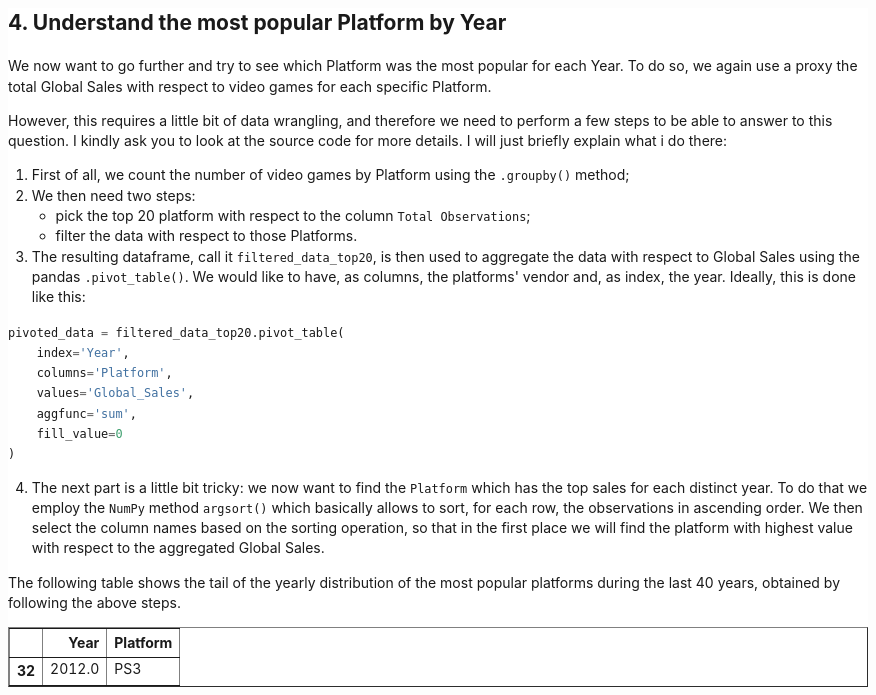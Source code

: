 
## 4. Understand the most popular Platform by Year

We now want to go further and try to see which Platform was the most popular for each Year. To do so, we again use a proxy the total Global Sales with respect to video games for each specific Platform.

However, this requires a little bit of data wrangling, and therefore we need to perform a few steps to be able to answer to this question. I kindly ask you to look at the source code for more details. I will just briefly explain what i do there:

 1. First of all, we count the number of video games by Platform using the `.groupby()` method;
 2. We then need two steps:
    * pick the top 20 platform with respect to the column `Total Observations`;
    * filter the data with respect to those Platforms.
 3. The resulting dataframe, call it `filtered_data_top20`, is then used to aggregate the data with respect to Global Sales using the pandas `.pivot_table()`. We would like to have, as columns, the platforms' vendor and, as index, the year. Ideally, this is done like this:


```python
pivoted_data = filtered_data_top20.pivot_table(
    index='Year',
    columns='Platform',
    values='Global_Sales',
    aggfunc='sum',
    fill_value=0
)
```

  4. The next part is a little bit tricky: we now want to find the `Platform` which has the top sales for each distinct year. To do that we employ the `NumPy` method `argsort()` which basically allows to sort, for each row, the observations in ascending order. We then select the column names based on the sorting operation, so that in the first place we will find the platform with highest value with respect to the aggregated Global Sales.


The following table shows the tail of the yearly distribution of the most popular platforms during the last 40 years, obtained by following the above steps.

<div>
<style scoped>
    .dataframe tbody tr th:only-of-type {
        vertical-align: middle;
    }

    .dataframe tbody tr th {
        vertical-align: top;
    }

    .dataframe thead th {
        text-align: right;
    }
</style>
<table border="1" class="dataframe">
  <thead>
    <tr style="text-align: right;">
      <th></th>
      <th>Year</th>
      <th>Platform</th>
    </tr>
  </thead>
  <tbody>
    <tr>
      <th>32</th>
      <td>2012.0</td>
      <td>PS3</td>
    </tr>